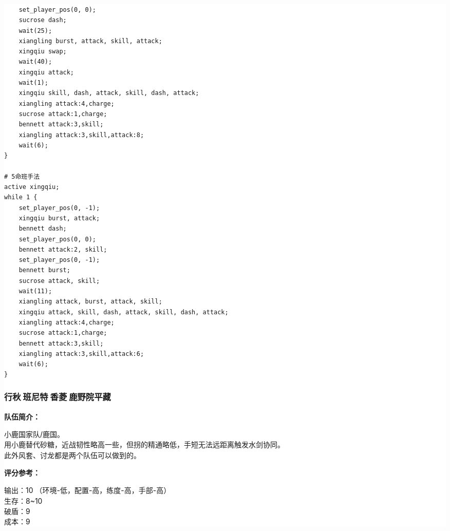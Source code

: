 ```text
    set_player_pos(0, 0);
    sucrose dash;
    wait(25);
    xiangling burst, attack, skill, attack;
    xingqiu swap;
    wait(40);
    xingqiu attack;
    wait(1);
    xingqiu skill, dash, attack, skill, dash, attack;
    xiangling attack:4,charge;
    sucrose attack:1,charge;
    bennett attack:3,skill;
    xiangling attack:3,skill,attack:8;
    wait(6);
}

# 5命班手法
active xingqiu;
while 1 {
    set_player_pos(0, -1);
    xingqiu burst, attack;
    bennett dash;
    set_player_pos(0, 0);
    bennett attack:2, skill;
    set_player_pos(0, -1);
    bennett burst;
    sucrose attack, skill;
    wait(11);
    xiangling attack, burst, attack, skill;
    xingqiu attack, skill, dash, attack, skill, dash, attack;
    xiangling attack:4,charge;
    sucrose attack:1,charge;
    bennett attack:3,skill;
    xiangling attack:3,skill,attack:6;
    wait(6);
}
```

### 行秋 班尼特 香菱 鹿野院平藏

**队伍简介：**  

小鹿国家队/鹿国。  
用小鹿替代砂糖，近战韧性略高一些，但拐的精通略低，手短无法远距离触发水剑协同。  
此外风套、讨龙都是两个队伍可以做到的。  

**评分参考：**  

输出：10 （环境-低，配置-高，练度-高，手部-高）  
生存：8~10  
破盾：9  
成本：9  
